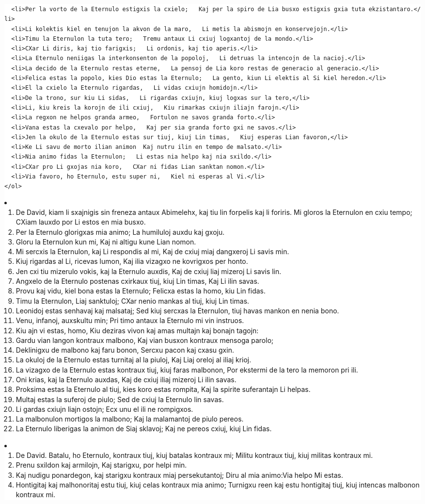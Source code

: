       <li>Per la vorto de la Eternulo estigxis la cxielo;   Kaj per la spiro de Lia busxo estigxis gxia tuta ekzistantaro.</li>
      <li>Li kolektis kiel en tenujon la akvon de la maro,   Li metis la abismojn en konservejojn.</li>
      <li>Timu la Eternulon la tuta tero;   Tremu antaux Li cxiuj logxantoj de la mondo.</li>
      <li>CXar Li diris, kaj tio farigxis;   Li ordonis, kaj tio aperis.</li>
      <li>La Eternulo neniigas la interkonsenton de la popoloj,   Li detruas la intencojn de la nacioj.</li>
      <li>La decido de la Eternulo restas eterne,   La pensoj de Lia koro restas de generacio al generacio.</li>
      <li>Felica estas la popolo, kies Dio estas la Eternulo;   La gento, kiun Li elektis al Si kiel heredon.</li>
      <li>El la cxielo la Eternulo rigardas,   Li vidas cxiujn homidojn.</li>
      <li>De la trono, sur kiu Li sidas,   Li rigardas cxiujn, kiuj logxas sur la tero,</li>
      <li>Li, kiu kreis la korojn de ili cxiuj,   Kiu rimarkas cxiujn iliajn farojn.</li>
      <li>La regxon ne helpos granda armeo,   Fortulon ne savos granda forto.</li>
      <li>Vana estas la cxevalo por helpo,   Kaj per sia granda forto gxi ne savos.</li>
      <li>Jen la okulo de la Eternulo estas sur tiuj, kiuj Lin timas,   Kiuj esperas Lian favoron,</li>
      <li>Ke Li savu de morto ilian animon  Kaj nutru ilin en tempo de malsato.</li>
      <li>Nia animo fidas la Eternulon;   Li estas nia helpo kaj nia sxildo.</li>
      <li>CXar pro Li gxojas nia koro,   CXar ni fidas Lian sanktan nomon.</li>
      <li>Via favoro, ho Eternulo, estu super ni,   Kiel ni esperas al Vi.</li>
    </ol>
  </li>
  <li>
    <ol>
      <li>De David, kiam li sxajnigis sin freneza antaux Abimelehx, kaj tiu lin forpelis kaj li foriris. Mi gloros la Eternulon en cxiu tempo;   CXiam lauxdo por Li estos en mia busxo.</li>
      <li>Per la Eternulo glorigxas mia animo;   La humiluloj auxdu kaj gxoju.</li>
      <li>Gloru la Eternulon kun mi,   Kaj ni altigu kune Lian nomon.</li>
      <li>Mi sercxis la Eternulon, kaj Li respondis al mi,   Kaj de cxiuj miaj dangxeroj Li savis min.</li>
      <li>Kiuj rigardas al Li, ricevas lumon,   Kaj ilia vizagxo ne kovrigxos per honto.</li>
      <li>Jen cxi tiu mizerulo vokis, kaj la Eternulo auxdis,   Kaj de cxiuj liaj mizeroj Li savis lin.</li>
      <li>Angxelo de la Eternulo postenas cxirkaux tiuj, kiuj Lin timas,   Kaj Li ilin savas.</li>
      <li>Provu kaj vidu, kiel bona estas la Eternulo;   Felicxa estas la homo, kiu Lin fidas.</li>
      <li>Timu la Eternulon, Liaj sanktuloj;   CXar nenio mankas al tiuj, kiuj Lin timas.</li>
      <li>Leonidoj estas senhavaj kaj malsataj;   Sed kiuj sercxas la Eternulon, tiuj havas mankon en nenia bono.</li>
      <li>Venu, infanoj, auxskultu min;   Pri timo antaux la Eternulo mi vin instruos.</li>
      <li>Kiu ajn vi estas, homo,   Kiu deziras vivon kaj amas multajn kaj bonajn tagojn:</li>
      <li>Gardu vian langon kontraux malbono,   Kaj vian busxon kontraux mensoga parolo;</li>
      <li>Deklinigxu de malbono kaj faru bonon,   Sercxu pacon kaj cxasu gxin.</li>
      <li>La okuloj de la Eternulo estas turnitaj al la piuloj,   Kaj Liaj oreloj al iliaj krioj.</li>
      <li>La vizagxo de la Eternulo estas kontraux tiuj, kiuj faras malbonon,   Por ekstermi de la tero la memoron pri ili.</li>
      <li>Oni krias, kaj la Eternulo auxdas,   Kaj de cxiuj iliaj mizeroj Li ilin savas.</li>
      <li>Proksima estas la Eternulo al tiuj, kies koro estas rompita,   Kaj la spirite suferantajn Li helpas.</li>
      <li>Multaj estas la suferoj de piulo;   Sed de cxiuj la Eternulo lin savas.</li>
      <li>Li gardas cxiujn liajn ostojn;   Ecx unu el ili ne rompigxos.</li>
      <li>La malbonulon mortigos la malbono;   Kaj la malamantoj de piulo pereos.</li>
      <li>La Eternulo liberigas la animon de Siaj sklavoj;   Kaj ne pereos cxiuj, kiuj Lin fidas.</li>
    </ol>
  </li>
  <li>
    <ol>
      <li>De David. Batalu, ho Eternulo, kontraux tiuj, kiuj batalas kontraux mi;   Militu kontraux tiuj, kiuj militas kontraux mi.</li>
      <li>Prenu sxildon kaj armilojn,   Kaj starigxu, por helpi min.</li>
      <li>Kaj nudigu ponardegon, kaj starigxu kontraux miaj persekutantoj;   Diru al mia animo:Via helpo Mi estas.</li>
      <li>Hontigitaj kaj malhonoritaj estu tiuj, kiuj celas kontraux mia animo;   Turnigxu reen kaj estu hontigitaj tiuj, kiuj intencas malbonon kontraux mi.</li>